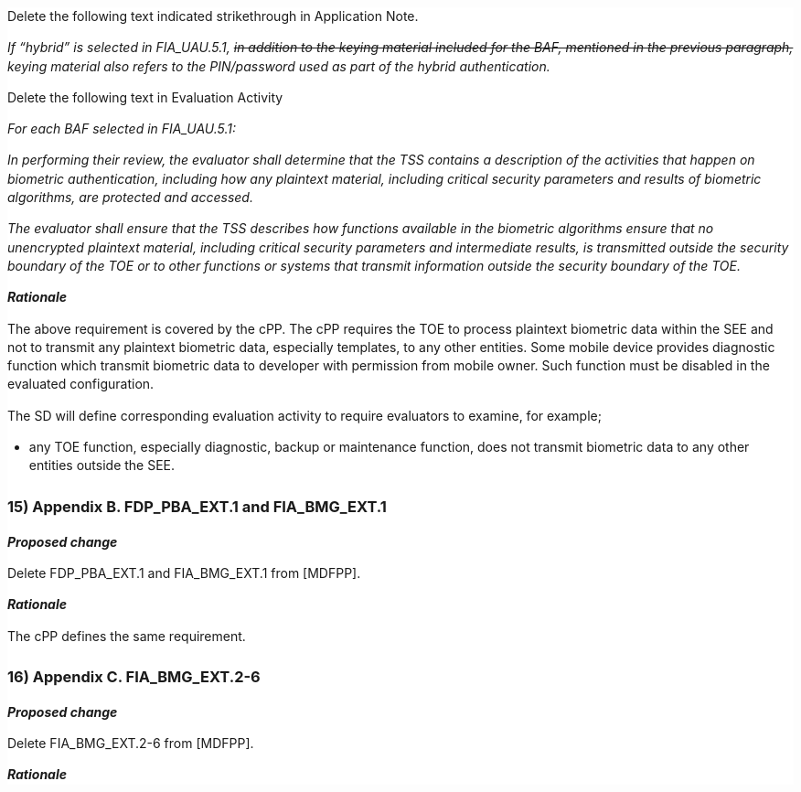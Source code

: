 Delete the following text indicated strikethrough in Application Note.

*If “hybrid” is selected in FIA\_UAU.5.1, ~~in addition to the keying
material included for the BAF, mentioned in the previous paragraph,~~
keying material also refers to the PIN/password used as part of the
hybrid authentication.*

Delete the following text in Evaluation Activity

*For each BAF selected in FIA\_UAU.5.1:*

*In performing their review, the evaluator shall determine that the TSS
contains a description of the activities that happen on biometric
authentication, including how any plaintext material, including critical
security parameters and results of biometric algorithms, are protected
and accessed.*

*The evaluator shall ensure that the TSS describes how functions
available in the biometric algorithms ensure that no unencrypted
plaintext material, including critical security parameters and
intermediate results, is transmitted outside the security boundary of
the TOE or to other functions or systems that transmit information
outside the security boundary of the TOE.*

***Rationale***

The above requirement is covered by the cPP. The cPP requires the TOE to
process plaintext biometric data within the SEE and not to transmit any
plaintext biometric data, especially templates, to any other entities.
Some mobile device provides diagnostic function which transmit biometric
data to developer with permission from mobile owner. Such function must
be disabled in the evaluated configuration.

The SD will define corresponding evaluation activity to require
evaluators to examine, for example;

-   any TOE function, especially diagnostic, backup or maintenance
    function, does not transmit biometric data to any other entities
    outside the SEE.

### 15) Appendix B. FDP\_PBA\_EXT.1 and FIA\_BMG\_EXT.1

***Proposed change***

Delete FDP\_PBA\_EXT.1 and FIA\_BMG\_EXT.1 from \[MDFPP\].

***Rationale***

The cPP defines the same requirement.

### 16) Appendix C. FIA\_BMG\_EXT.2-6

***Proposed change***

Delete FIA\_BMG\_EXT.2-6 from \[MDFPP\].

***Rationale***
